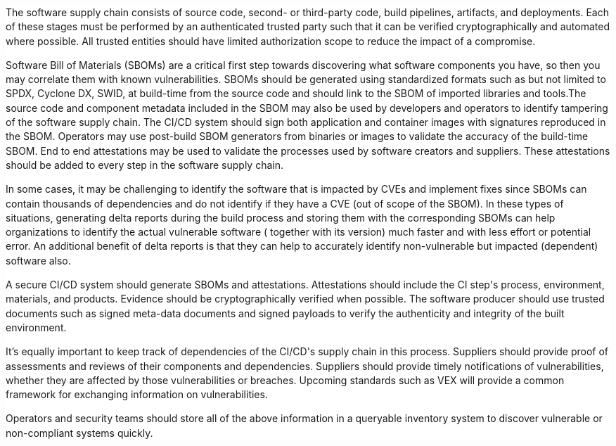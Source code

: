 The software supply chain consists of source code, second- or third-party code, build pipelines, artifacts, and
deployments. Each of these stages must be performed by an authenticated trusted party such that it can be verified
cryptographically and automated where possible. All trusted entities should have limited authorization scope to reduce
the impact of a compromise.

Software Bill of Materials (SBOMs) are a critical first step towards discovering what software components you have, so
then you may correlate them with known vulnerabilities. SBOMs should be generated using standardized formats such as but not limited to
SPDX, Cyclone DX, SWID, at build-time from the source code and should link to the SBOM of imported libraries and
tools.The source code and component metadata included in the SBOM may also be used by developers and operators to
identify tampering of the software supply chain. The CI/CD system should sign both application and container images with
signatures reproduced in the SBOM. Operators may use post-build SBOM generators from binaries or images to validate the
accuracy of the build-time SBOM. End to end attestations may be used to validate the processes used by software creators
and suppliers. These attestations should be added to every step in the software supply chain.

In some cases, it may be challenging to identify the software that is impacted by CVEs and implement fixes since SBOMs
can contain thousands of dependencies and do not identify if they have a CVE (out of scope of the SBOM). In these types
of situations, generating delta reports during the build process
and storing them with the corresponding SBOMs can help organizations to identify the actual vulnerable software (
together with its version) much faster and with less effort or potential error. An additional benefit of delta reports
is that they can help to accurately identify non-vulnerable but impacted (dependent) software also.

A secure CI/CD system should generate SBOMs and attestations. Attestations should include the CI step's process,
environment, materials, and products. Evidence should be cryptographically verified when possible. The software producer
should use trusted documents such as signed meta-data documents and signed payloads to verify the authenticity and
integrity of the built environment.

It’s equally important to keep track of dependencies of the CI/CD's supply chain in this process. Suppliers should
provide proof of assessments and reviews of their components and dependencies. Suppliers should provide timely
notifications of vulnerabilities, whether they are affected by those vulnerabilities or breaches. Upcoming standards
such as VEX will provide a common framework for exchanging information on vulnerabilities.

Operators and security teams should store all of the above information in a queryable inventory system to discover
vulnerable or non-compliant systems quickly.
